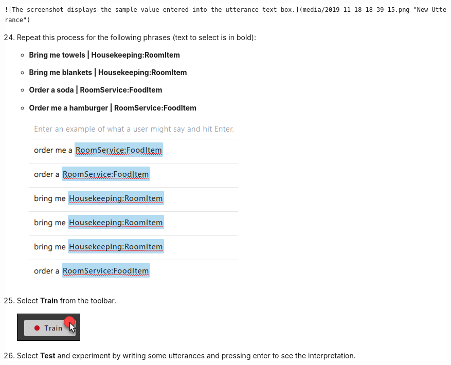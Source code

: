     ![The screenshot displays the sample value entered into the utterance text box.](media/2019-11-18-18-39-15.png "New Utterance")

24. Repeat this process for the following phrases (text to select is in bold):

    - **Bring me towels \| Housekeeping:RoomItem**

    - **Bring me blankets \| Housekeeping:RoomItem**

    - **Order a soda \| RoomService:FoodItem**

    - **Order me a hamburger \| RoomService:FoodItem**

      ![The utterances list after they have been entered and aligned to the proper entities.](media/2019-06-21-06-51-43.png "Utterance list of room service items")

25. Select **Train** from the toolbar.

    ![The Train button on the toolbar is selected.](media/image128.png 'Train menu bar')

26. Select **Test** and experiment by writing some utterances and pressing enter to see the interpretation.

